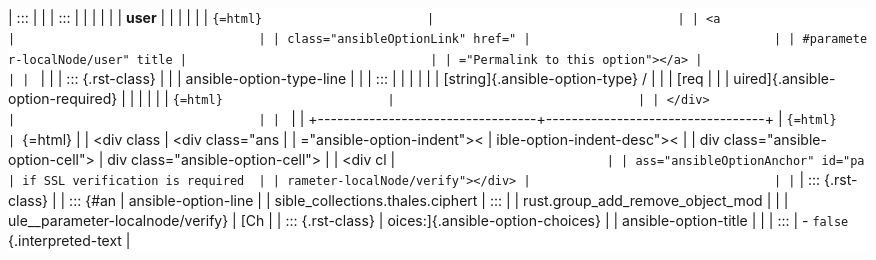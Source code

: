 | :::                              |                                  |
| :::                              |                                  |
|                                  |                                  |
| **user**                         |                                  |
|                                  |                                  |
| ```{=html}                       |                                  |
| <a                               |                                  |
| class="ansibleOptionLink" href=" |                                  |
| #parameter-localNode/user" title |                                  |
| ="Permalink to this option"></a> |                                  |
| ```                              |                                  |
| ::: {.rst-class}                 |                                  |
| ansible-option-type-line         |                                  |
| :::                              |                                  |
|                                  |                                  |
| [string]{.ansible-option-type} / |                                  |
| [req                             |                                  |
| uired]{.ansible-option-required} |                                  |
|                                  |                                  |
| ```{=html}                       |                                  |
| </div>                           |                                  |
| ```                              |                                  |
+----------------------------------+----------------------------------+
| ```{=html}                       | ```{=html}                       |
| <div class                       | <div class="ans                  |
| ="ansible-option-indent"></div>< | ible-option-indent-desc"></div>< |
| div class="ansible-option-cell"> | div class="ansible-option-cell"> |
| <div cl                          | ```                              |
| ass="ansibleOptionAnchor" id="pa | if SSL verification is required  |
| rameter-localNode/verify"></div> |                                  |
| ```                              | ::: {.rst-class}                 |
| ::: {#an                         | ansible-option-line              |
| sible_collections.thales.ciphert | :::                              |
| rust.group_add_remove_object_mod |                                  |
| ule__parameter-localnode/verify} | [Ch                              |
| ::: {.rst-class}                 | oices:]{.ansible-option-choices} |
| ansible-option-title             |                                  |
| :::                              | -   `false`{.interpreted-text    |